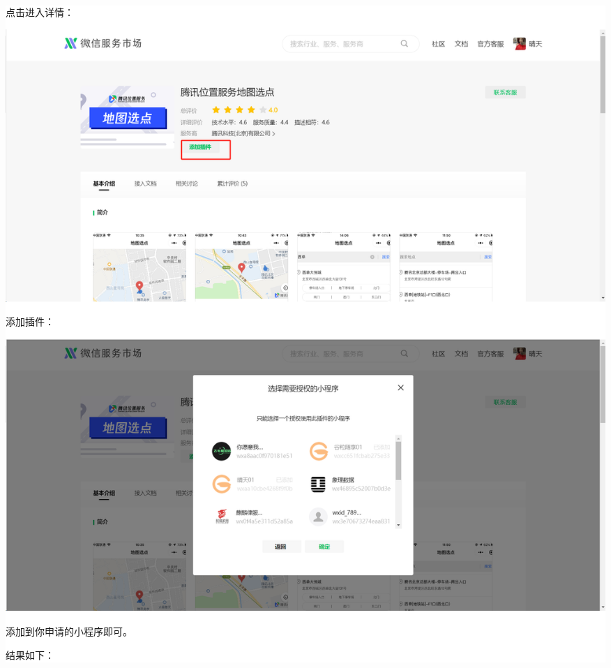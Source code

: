 
点击进入详情：

![70235035128](assets/1702350351282.png)

添加插件：

![70235038166](assets/1702350381666.png)

添加到你申请的小程序即可。

结果如下：
